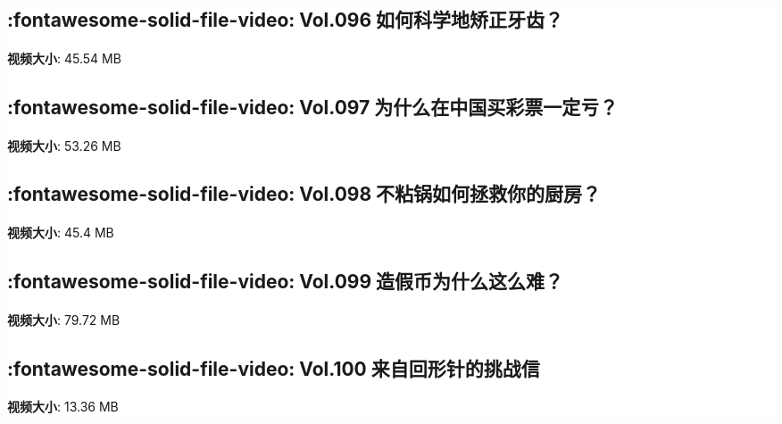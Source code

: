 ## :fontawesome-solid-file-video: Vol.096 如何科学地矫正牙齿？

**视频大小**: 45.54 MB

<video id="V-96e41edb494ef8744fa84cf3084d291e" width="512" height="288" preload="none" playsinline webkit-playsinline></video>

## :fontawesome-solid-file-video: Vol.097 为什么在中国买彩票一定亏？

**视频大小**: 53.26 MB

<video id="V-5ef73078be5ad9461bdf89aa39427247" width="512" height="288" preload="none" playsinline webkit-playsinline></video>

## :fontawesome-solid-file-video: Vol.098 不粘锅如何拯救你的厨房？

**视频大小**: 45.4 MB

<video id="V-ee5f1fe531991352c0aa1c8333a9958d" width="512" height="288" preload="none" playsinline webkit-playsinline></video>

## :fontawesome-solid-file-video: Vol.099 造假币为什么这么难？

**视频大小**: 79.72 MB

<video id="V-058dc3c457bfb552973a33a75db2e94b" width="512" height="288" preload="none" playsinline webkit-playsinline></video>

## :fontawesome-solid-file-video: Vol.100 来自回形针的挑战信

**视频大小**: 13.36 MB

<video id="V-1b4207e858a27d5104e8dd6aa6acfc97" width="512" height="288" preload="none" playsinline webkit-playsinline></video>

